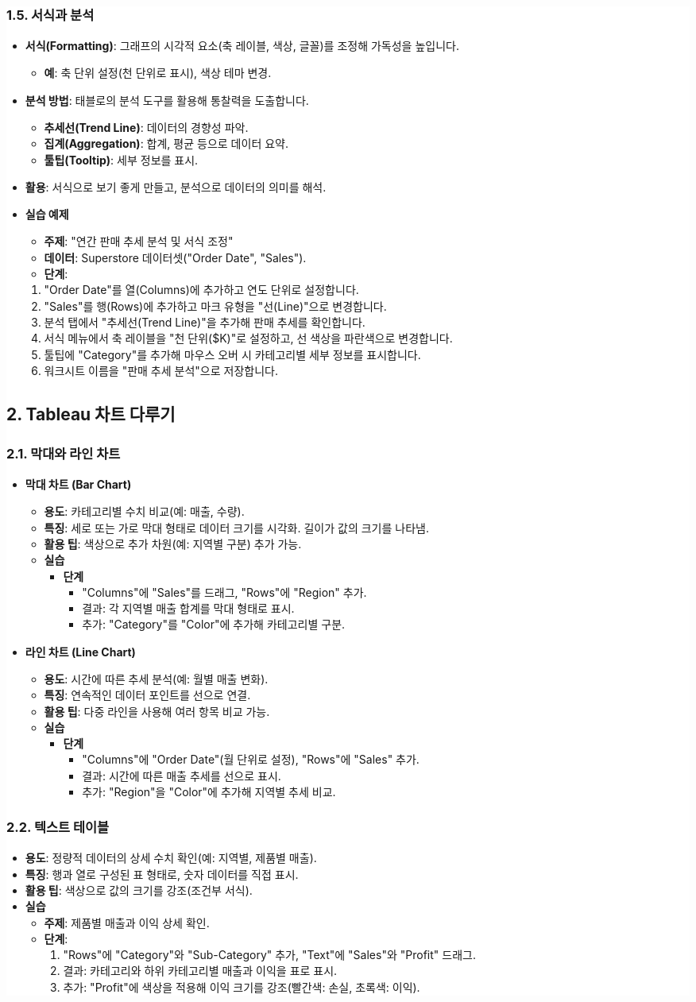 
### **1.5. 서식과 분석**
- **서식(Formatting)**: 그래프의 시각적 요소(축 레이블, 색상, 글꼴)를 조정해 가독성을 높입니다.
  - **예**: 축 단위 설정(천 단위로 표시), 색상 테마 변경.
- **분석 방법**: 태블로의 분석 도구를 활용해 통찰력을 도출합니다.
  - **추세선(Trend Line)**: 데이터의 경향성 파악.
  - **집계(Aggregation)**: 합계, 평균 등으로 데이터 요약.
  - **툴팁(Tooltip)**: 세부 정보를 표시.
- **활용**: 서식으로 보기 좋게 만들고, 분석으로 데이터의 의미를 해석.

- **실습 예제**
    - **주제**: "연간 판매 추세 분석 및 서식 조정"
    - **데이터**: Superstore 데이터셋("Order Date", "Sales").
    - **단계**:
    1. "Order Date"를 열(Columns)에 추가하고 연도 단위로 설정합니다.
    2. "Sales"를 행(Rows)에 추가하고 마크 유형을 "선(Line)"으로 변경합니다.
    3. 분석 탭에서 "추세선(Trend Line)"을 추가해 판매 추세를 확인합니다.
    4. 서식 메뉴에서 축 레이블을 "천 단위($K)"로 설정하고, 선 색상을 파란색으로 변경합니다.
    5. 툴팁에 "Category"를 추가해 마우스 오버 시 카테고리별 세부 정보를 표시합니다.
    6. 워크시트 이름을 "판매 추세 분석"으로 저장합니다.



## 2. Tableau 차트 다루기

### **2.1. 막대와 라인 차트**
- **막대 차트 (Bar Chart)**  
  - **용도**: 카테고리별 수치 비교(예: 매출, 수량).
  - **특징**: 세로 또는 가로 막대 형태로 데이터 크기를 시각화. 길이가 값의 크기를 나타냄.
  - **활용 팁**: 색상으로 추가 차원(예: 지역별 구분) 추가 가능.
  - **실습**
	- **단계**
	    - "Columns"에 "Sales"를 드래그, "Rows"에 "Region" 추가.  
        - 결과: 각 지역별 매출 합계를 막대 형태로 표시.  
        - 추가: "Category"를 "Color"에 추가해 카테고리별 구분.

- **라인 차트 (Line Chart)**  
  - **용도**: 시간에 따른 추세 분석(예: 월별 매출 변화).
  - **특징**: 연속적인 데이터 포인트를 선으로 연결.
  - **활용 팁**: 다중 라인을 사용해 여러 항목 비교 가능.
  - **실습**
	- **단계**
        - "Columns"에 "Order Date"(월 단위로 설정), "Rows"에 "Sales" 추가.  
        - 결과: 시간에 따른 매출 추세를 선으로 표시.  
        - 추가: "Region"을 "Color"에 추가해 지역별 추세 비교.
			
     

### **2.2. 텍스트 테이블**
- **용도**: 정량적 데이터의 상세 수치 확인(예: 지역별, 제품별 매출).
- **특징**: 행과 열로 구성된 표 형태로, 숫자 데이터를 직접 표시.
- **활용 팁**: 색상으로 값의 크기를 강조(조건부 서식).
- **실습**
	- **주제**: 제품별 매출과 이익 상세 확인.
	- **단계**:
		1. "Rows"에 "Category"와 "Sub-Category" 추가, "Text"에 "Sales"와 "Profit" 드래그.
		2. 결과: 카테고리와 하위 카테고리별 매출과 이익을 표로 표시.
		3. 추가: "Profit"에 색상을 적용해 이익 크기를 강조(빨간색: 손실, 초록색: 이익).
